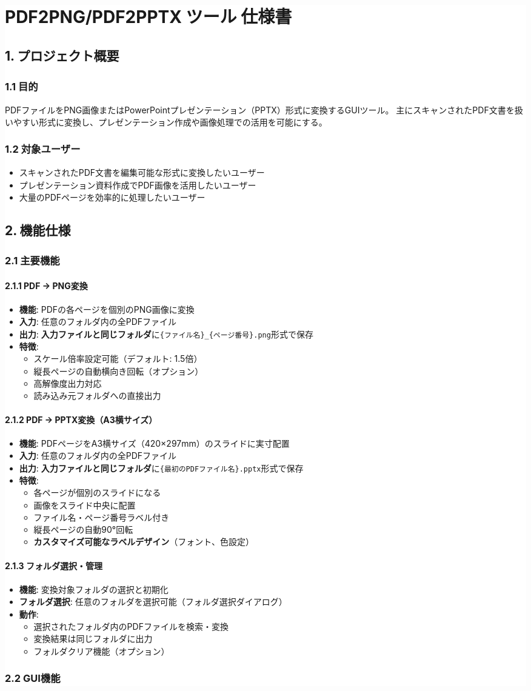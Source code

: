 # PDF2PNG/PDF2PPTX ツール 仕様書

## 1. プロジェクト概要

### 1.1 目的
PDFファイルをPNG画像またはPowerPointプレゼンテーション（PPTX）形式に変換するGUIツール。
主にスキャンされたPDF文書を扱いやすい形式に変換し、プレゼンテーション作成や画像処理での活用を可能にする。

### 1.2 対象ユーザー
- スキャンされたPDF文書を編集可能な形式に変換したいユーザー
- プレゼンテーション資料作成でPDF画像を活用したいユーザー
- 大量のPDFページを効率的に処理したいユーザー

## 2. 機能仕様

### 2.1 主要機能

#### 2.1.1 PDF → PNG変換
- **機能**: PDFの各ページを個別のPNG画像に変換
- **入力**: 任意のフォルダ内の全PDFファイル
- **出力**: **入力ファイルと同じフォルダ**に`{ファイル名}_{ページ番号}.png`形式で保存
- **特徴**:
  - スケール倍率設定可能（デフォルト: 1.5倍）
  - 縦長ページの自動横向き回転（オプション）
  - 高解像度出力対応
  - 読み込み元フォルダへの直接出力

#### 2.1.2 PDF → PPTX変換（A3横サイズ）
- **機能**: PDFページをA3横サイズ（420×297mm）のスライドに実寸配置
- **入力**: 任意のフォルダ内の全PDFファイル
- **出力**: **入力ファイルと同じフォルダ**に`{最初のPDFファイル名}.pptx`形式で保存
- **特徴**:
  - 各ページが個別のスライドになる
  - 画像をスライド中央に配置
  - ファイル名・ページ番号ラベル付き
  - 縦長ページの自動90°回転
  - **カスタマイズ可能なラベルデザイン**（フォント、色設定）

#### 2.1.3 フォルダ選択・管理
- **機能**: 変換対象フォルダの選択と初期化
- **フォルダ選択**: 任意のフォルダを選択可能（フォルダ選択ダイアログ）
- **動作**:
  - 選択されたフォルダ内のPDFファイルを検索・変換
  - 変換結果は同じフォルダに出力
  - フォルダクリア機能（オプション）

### 2.2 GUI機能

